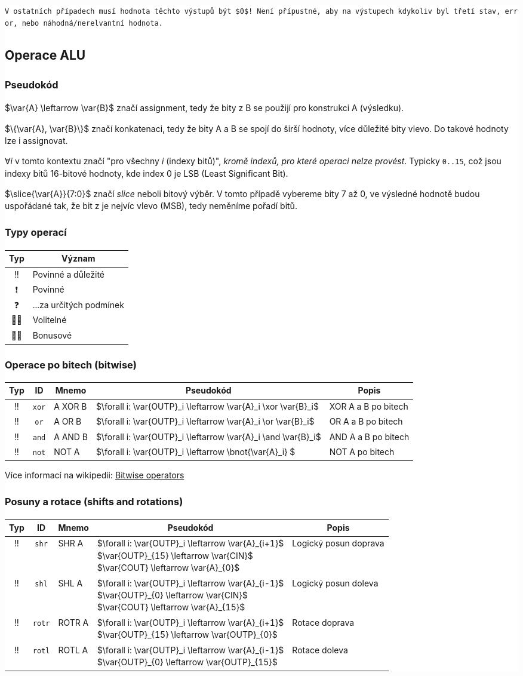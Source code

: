 ```admonish note
V ostatních případech musí hodnota těchto výstupů být $0$! Není přípustné, aby na výstupech kdykoliv byl třetí stav, error, nebo náhodná/nerelvantní hodnota.
```

## Operace ALU

### Pseudokód

$\var{A} \leftarrow \var{B}$ značí assignment, tedy že bity z B se použijí pro konstrukci A (výsledku).

$\{\var{A}, \var{B}\}$ značí konkatenaci, tedy že bity A a B se spojí do širší hodnoty, více důležité bity vlevo. Do takové hodnoty lze i assignovat.

$\forall i$ v tomto kontextu značí "pro všechny $i$ (indexy bitů)", *kromě indexů, pro které operaci nelze provést*. Typicky `0..15`, což jsou indexy bitů 16-bitové hodnoty, kde index $0$ je LSB (Least Significant Bit).

$\slice{\var{A}}{7:0}$ značí *slice* neboli bitový výběr. V tomto případě vybereme bity 7 až 0, ve výsledné hodnotě budou uspořádané tak, že bit z je nejvíc vlevo (MSB), tedy neměníme pořadí bitů.

### Typy operací

| Typ | Význam |
|:---:|--------|
| :bangbang: | Povinné a důležité |
| :exclamation: | Povinné |
| :question: | ...za určitých podmínek |
| :man_shrugging: | Volitelné |
| :student: | Bonusové |

### Operace po bitech (bitwise)

| Typ | ID | Mnemo | Pseudokód | Popis |
|:---:|:--:|-----------|-----------|-------|
| :bangbang: | `xor` | A XOR B | $\forall i: \var{OUTP}_i \leftarrow \var{A}_i \xor \var{B}_i$ | XOR A a B po bitech |
| :bangbang: | `or`  | A OR B | $\forall i: \var{OUTP}_i \leftarrow \var{A}_i \or \var{B}_i$ | OR A a B po bitech |
| :bangbang: | `and` | A AND B | $\forall i: \var{OUTP}_i \leftarrow \var{A}_i \and \var{B}_i$ | AND A a B po bitech |
| :bangbang: | `not` | NOT A | $\forall i: \var{OUTP}_i \leftarrow \bnot{\var{A}_i} $ | NOT A po bitech |

Více informací na wikipedii: [Bitwise operators](https://en.wikipedia.org/wiki/Bitwise_operation#Bitwise_operators)

### Posuny a rotace (shifts and rotations)

| Typ | ID | Mnemo | Pseudokód | Popis |
|:---:|:--:|-----------|-----------|-------|
| :bangbang: | `shr` | SHR A | $\forall i: \var{OUTP}_i \leftarrow \var{A}_{i+1}$ <br> $\var{OUTP}_{15} \leftarrow \var{CIN}$ <br> $\var{COUT} \leftarrow \var{A}_{0}$ | Logický posun doprava |
| :bangbang: | `shl` | SHL A | $\forall i: \var{OUTP}_i \leftarrow \var{A}_{i-1}$ <br> $\var{OUTP}_{0} \leftarrow \var{CIN}$ <br> $\var{COUT} \leftarrow \var{A}_{15}$ | Logický posun doleva |
| :bangbang: | `rotr` | ROTR A | $\forall i: \var{OUTP}_i \leftarrow \var{A}_{i+1}$ <br> $\var{OUTP}_{15} \leftarrow \var{OUTP}_{0}$ | Rotace doprava |
| :bangbang: | `rotl` | ROTL A | $\forall i: \var{OUTP}_i \leftarrow \var{A}_{i-1}$ <br> $\var{OUTP}_{0} \leftarrow \var{OUTP}_{15}$ | Rotace doleva |
